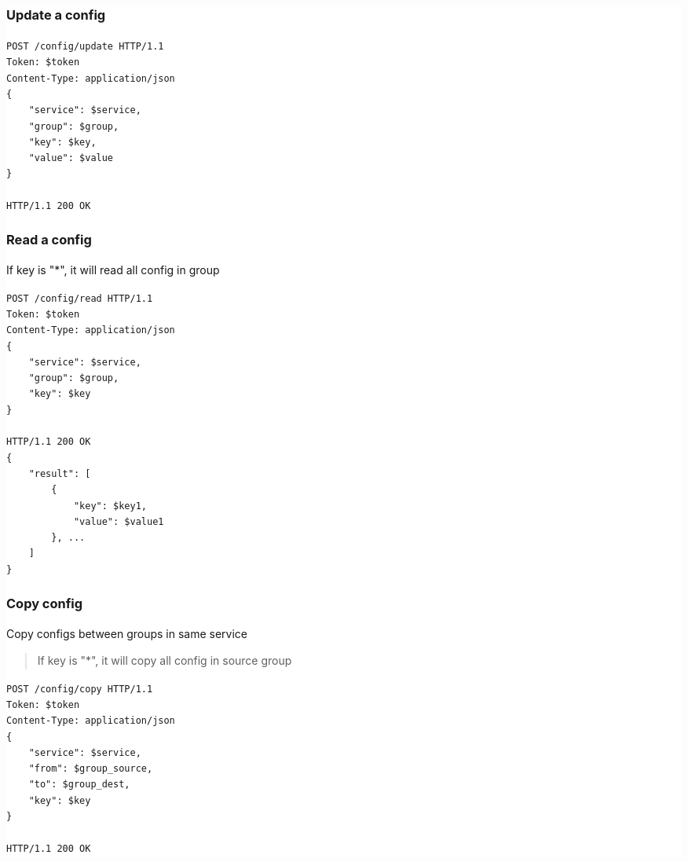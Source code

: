 ### Update a config
```
POST /config/update HTTP/1.1
Token: $token
Content-Type: application/json
{
	"service": $service,
	"group": $group,
	"key": $key,
	"value": $value
}
 
HTTP/1.1 200 OK
```

### Read a config
If key is "*", it will read all config in group
```
POST /config/read HTTP/1.1
Token: $token
Content-Type: application/json
{
	"service": $service,
	"group": $group,
	"key": $key
}
 
HTTP/1.1 200 OK
{
	"result": [
		{
			"key": $key1,
			"value": $value1
		}, ...
	]
}
```
 
### Copy config
Copy configs between groups in same service
> If key is "*", it will copy all config in source group
```
POST /config/copy HTTP/1.1
Token: $token
Content-Type: application/json
{
	"service": $service,
	"from": $group_source,
	"to": $group_dest,
	"key": $key
} 
 
HTTP/1.1 200 OK
```
  